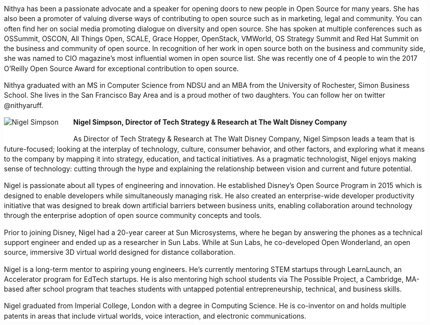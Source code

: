 Nithya has been a passionate advocate and a speaker for opening doors to new people in Open Source for many years. She has also been a promoter of valuing diverse ways of contributing to open source such as in marketing, legal and community. You can often find her on social media promoting dialogue on diversity and open source.  She has spoken at multiple conferences such as OSSummit, OSCON, All Things Open, SCALE, Grace Hopper, OpenStack, VMWorld, OS Strategy Summit and Red Hat Summit on the business and community of open source.   In recognition of her work in open source both on the business and community side, she was named to CIO magazine’s most influential women in open source list. She was recently one of 4 people to win the 2017 O’Reilly Open Source Award for exceptional contribution to open source.  

Nithya graduated with an MS in Computer Science from NDSU and an MBA from the University of Rochester, Simon Business School. She lives in the San Francisco Bay Area and is a proud mother of two daughters. You can follow her on twitter @nithyaruff.
 
</p>
</td>

<div style="clear:both;"></div>
<div style="width:100%">
    <div style="float:left;padding-right:30px;padding-bottom:30px">
        <img alt="Nigel Simpson" width="200" src="/InnerSourceCommons/assets/img/nigelsimpson.jpg"/>
    </div>
<b>Nigel Simpson, Director of Tech Strategy & Research at The Walt Disney Company</b>

<p>
As Director of Tech Strategy & Research at The Walt Disney Company, Nigel Simpson leads a team that is future-focused; looking at the interplay of technology, culture, consumer behavior, and other factors, and exploring what it means to the company by mapping it into strategy, education, and tactical initiatives. As a pragmatic technologist, Nigel enjoys making sense of technology: cutting through the hype and explaining the relationship between vision and current and future potential.

Nigel is passionate about all types of engineering and innovation. He established Disney’s Open Source Program in 2015 which is designed to enable developers while simultaneously managing risk. He also created an enterprise-wide developer productivity initiative that was designed to break down artificial barriers between business units, enabling collaboration around technology through the enterprise adoption of open source community concepts and tools.
</p>

<p>
Prior to joining Disney, Nigel had a 20-year career at Sun Microsystems, where he began by answering the phones as a technical support engineer and ended up as a researcher in Sun Labs. While at Sun Labs, he co-developed Open Wonderland, an open source, immersive 3D virtual world designed for distance collaboration. 
</p>

<p>
Nigel is a long-term mentor to aspiring young engineers. He’s currently mentoring STEM startups through LearnLaunch, an Accelerator program for EdTech startups. He is also mentoring high school students via The Possible Project, a Cambridge, MA-based after school program that teaches students with untapped potential entrepreneurship, technical, and business skills.

Nigel graduated from Imperial College, London with a degree in Computing Science. He is co-inventor on and holds multiple patents in areas that include virtual worlds, voice interaction, and electronic communications.
</p>
